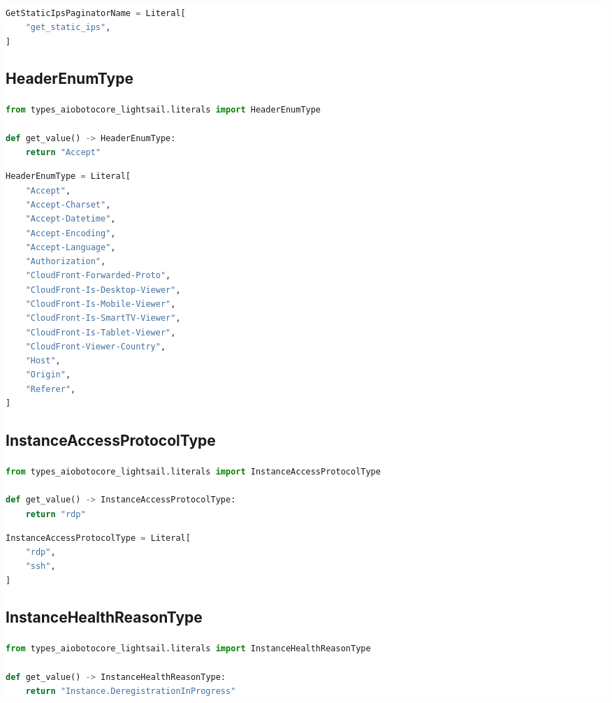```python title="Definition"
GetStaticIpsPaginatorName = Literal[
    "get_static_ips",
]
```
## HeaderEnumType

```python title="Usage Example"
from types_aiobotocore_lightsail.literals import HeaderEnumType

def get_value() -> HeaderEnumType:
    return "Accept"
```

```python title="Definition"
HeaderEnumType = Literal[
    "Accept",
    "Accept-Charset",
    "Accept-Datetime",
    "Accept-Encoding",
    "Accept-Language",
    "Authorization",
    "CloudFront-Forwarded-Proto",
    "CloudFront-Is-Desktop-Viewer",
    "CloudFront-Is-Mobile-Viewer",
    "CloudFront-Is-SmartTV-Viewer",
    "CloudFront-Is-Tablet-Viewer",
    "CloudFront-Viewer-Country",
    "Host",
    "Origin",
    "Referer",
]
```
## InstanceAccessProtocolType

```python title="Usage Example"
from types_aiobotocore_lightsail.literals import InstanceAccessProtocolType

def get_value() -> InstanceAccessProtocolType:
    return "rdp"
```

```python title="Definition"
InstanceAccessProtocolType = Literal[
    "rdp",
    "ssh",
]
```
## InstanceHealthReasonType

```python title="Usage Example"
from types_aiobotocore_lightsail.literals import InstanceHealthReasonType

def get_value() -> InstanceHealthReasonType:
    return "Instance.DeregistrationInProgress"
```
